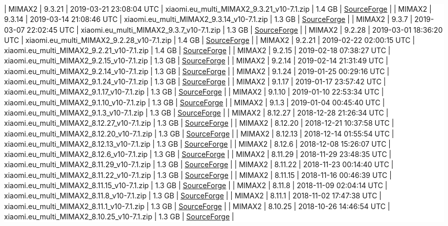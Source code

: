 | MIMAX2 | 9.3.21 | 2019-03-21 23:08:04 UTC | xiaomi.eu_multi_MIMAX2_9.3.21_v10-7.1.zip | 1.4 GB | [SourceForge](https://sourceforge.net/projects/xiaomi-eu-multilang-miui-roms/files/xiaomi.eu/MIUI-WEEKLY-RELEASES/9.3.21/xiaomi.eu_multi_MIMAX2_9.3.21_v10-7.1.zip/download) |
| MIMAX2 | 9.3.14 | 2019-03-14 21:08:46 UTC | xiaomi.eu_multi_MIMAX2_9.3.14_v10-7.1.zip | 1.3 GB | [SourceForge](https://sourceforge.net/projects/xiaomi-eu-multilang-miui-roms/files/xiaomi.eu/MIUI-WEEKLY-RELEASES/9.3.14/xiaomi.eu_multi_MIMAX2_9.3.14_v10-7.1.zip/download) |
| MIMAX2 | 9.3.7 | 2019-03-07 22:02:45 UTC | xiaomi.eu_multi_MIMAX2_9.3.7_v10-7.1.zip | 1.3 GB | [SourceForge](https://sourceforge.net/projects/xiaomi-eu-multilang-miui-roms/files/xiaomi.eu/MIUI-WEEKLY-RELEASES/9.3.7/xiaomi.eu_multi_MIMAX2_9.3.7_v10-7.1.zip/download) |
| MIMAX2 | 9.2.28 | 2019-03-01 18:36:20 UTC | xiaomi.eu_multi_MIMAX2_9.2.28_v10-7.1.zip | 1.4 GB | [SourceForge](https://sourceforge.net/projects/xiaomi-eu-multilang-miui-roms/files/xiaomi.eu/MIUI-WEEKLY-RELEASES/9.2.28/xiaomi.eu_multi_MIMAX2_9.2.28_v10-7.1.zip/download) |
| MIMAX2 | 9.2.21 | 2019-02-22 02:00:15 UTC | xiaomi.eu_multi_MIMAX2_9.2.21_v10-7.1.zip | 1.4 GB | [SourceForge](https://sourceforge.net/projects/xiaomi-eu-multilang-miui-roms/files/xiaomi.eu/MIUI-WEEKLY-RELEASES/9.2.21/xiaomi.eu_multi_MIMAX2_9.2.21_v10-7.1.zip/download) |
| MIMAX2 | 9.2.15 | 2019-02-18 07:38:27 UTC | xiaomi.eu_multi_MIMAX2_9.2.15_v10-7.1.zip | 1.3 GB | [SourceForge](https://sourceforge.net/projects/xiaomi-eu-multilang-miui-roms/files/xiaomi.eu/MIUI-WEEKLY-RELEASES/9.2.15/xiaomi.eu_multi_MIMAX2_9.2.15_v10-7.1.zip/download) |
| MIMAX2 | 9.2.14 | 2019-02-14 21:31:49 UTC | xiaomi.eu_multi_MIMAX2_9.2.14_v10-7.1.zip | 1.3 GB | [SourceForge](https://sourceforge.net/projects/xiaomi-eu-multilang-miui-roms/files/xiaomi.eu/MIUI-WEEKLY-RELEASES/9.2.14/xiaomi.eu_multi_MIMAX2_9.2.14_v10-7.1.zip/download) |
| MIMAX2 | 9.1.24 | 2019-01-25 00:29:16 UTC | xiaomi.eu_multi_MIMAX2_9.1.24_v10-7.1.zip | 1.3 GB | [SourceForge](https://sourceforge.net/projects/xiaomi-eu-multilang-miui-roms/files/xiaomi.eu/MIUI-WEEKLY-RELEASES/9.1.24/xiaomi.eu_multi_MIMAX2_9.1.24_v10-7.1.zip/download) |
| MIMAX2 | 9.1.17 | 2019-01-17 23:57:42 UTC | xiaomi.eu_multi_MIMAX2_9.1.17_v10-7.1.zip | 1.3 GB | [SourceForge](https://sourceforge.net/projects/xiaomi-eu-multilang-miui-roms/files/xiaomi.eu/MIUI-WEEKLY-RELEASES/9.1.17/xiaomi.eu_multi_MIMAX2_9.1.17_v10-7.1.zip/download) |
| MIMAX2 | 9.1.10 | 2019-01-10 22:53:34 UTC | xiaomi.eu_multi_MIMAX2_9.1.10_v10-7.1.zip | 1.3 GB | [SourceForge](https://sourceforge.net/projects/xiaomi-eu-multilang-miui-roms/files/xiaomi.eu/MIUI-WEEKLY-RELEASES/9.1.10/xiaomi.eu_multi_MIMAX2_9.1.10_v10-7.1.zip/download) |
| MIMAX2 | 9.1.3 | 2019-01-04 00:45:40 UTC | xiaomi.eu_multi_MIMAX2_9.1.3_v10-7.1.zip | 1.3 GB | [SourceForge](https://sourceforge.net/projects/xiaomi-eu-multilang-miui-roms/files/xiaomi.eu/MIUI-WEEKLY-RELEASES/9.1.3/xiaomi.eu_multi_MIMAX2_9.1.3_v10-7.1.zip/download) |
| MIMAX2 | 8.12.27 | 2018-12-28 21:26:34 UTC | xiaomi.eu_multi_MIMAX2_8.12.27_v10-7.1.zip | 1.3 GB | [SourceForge](https://sourceforge.net/projects/xiaomi-eu-multilang-miui-roms/files/xiaomi.eu/MIUI-WEEKLY-RELEASES/8.12.27/xiaomi.eu_multi_MIMAX2_8.12.27_v10-7.1.zip/download) |
| MIMAX2 | 8.12.20 | 2018-12-21 10:37:58 UTC | xiaomi.eu_multi_MIMAX2_8.12.20_v10-7.1.zip | 1.3 GB | [SourceForge](https://sourceforge.net/projects/xiaomi-eu-multilang-miui-roms/files/xiaomi.eu/MIUI-WEEKLY-RELEASES/8.12.20/xiaomi.eu_multi_MIMAX2_8.12.20_v10-7.1.zip/download) |
| MIMAX2 | 8.12.13 | 2018-12-14 01:55:54 UTC | xiaomi.eu_multi_MIMAX2_8.12.13_v10-7.1.zip | 1.3 GB | [SourceForge](https://sourceforge.net/projects/xiaomi-eu-multilang-miui-roms/files/xiaomi.eu/MIUI-WEEKLY-RELEASES/8.12.13/xiaomi.eu_multi_MIMAX2_8.12.13_v10-7.1.zip/download) |
| MIMAX2 | 8.12.6 | 2018-12-08 15:26:07 UTC | xiaomi.eu_multi_MIMAX2_8.12.6_v10-7.1.zip | 1.3 GB | [SourceForge](https://sourceforge.net/projects/xiaomi-eu-multilang-miui-roms/files/xiaomi.eu/MIUI-WEEKLY-RELEASES/8.12.6/xiaomi.eu_multi_MIMAX2_8.12.6_v10-7.1.zip/download) |
| MIMAX2 | 8.11.29 | 2018-11-29 23:48:35 UTC | xiaomi.eu_multi_MIMAX2_8.11.29_v10-7.1.zip | 1.3 GB | [SourceForge](https://sourceforge.net/projects/xiaomi-eu-multilang-miui-roms/files/xiaomi.eu/MIUI-WEEKLY-RELEASES/8.11.29/xiaomi.eu_multi_MIMAX2_8.11.29_v10-7.1.zip/download) |
| MIMAX2 | 8.11.22 | 2018-11-23 00:14:40 UTC | xiaomi.eu_multi_MIMAX2_8.11.22_v10-7.1.zip | 1.3 GB | [SourceForge](https://sourceforge.net/projects/xiaomi-eu-multilang-miui-roms/files/xiaomi.eu/MIUI-WEEKLY-RELEASES/8.11.22/xiaomi.eu_multi_MIMAX2_8.11.22_v10-7.1.zip/download) |
| MIMAX2 | 8.11.15 | 2018-11-16 00:46:39 UTC | xiaomi.eu_multi_MIMAX2_8.11.15_v10-7.1.zip | 1.3 GB | [SourceForge](https://sourceforge.net/projects/xiaomi-eu-multilang-miui-roms/files/xiaomi.eu/MIUI-WEEKLY-RELEASES/8.11.15/xiaomi.eu_multi_MIMAX2_8.11.15_v10-7.1.zip/download) |
| MIMAX2 | 8.11.8 | 2018-11-09 02:04:14 UTC | xiaomi.eu_multi_MIMAX2_8.11.8_v10-7.1.zip | 1.3 GB | [SourceForge](https://sourceforge.net/projects/xiaomi-eu-multilang-miui-roms/files/xiaomi.eu/MIUI-WEEKLY-RELEASES/8.11.8/xiaomi.eu_multi_MIMAX2_8.11.8_v10-7.1.zip/download) |
| MIMAX2 | 8.11.1 | 2018-11-02 17:47:38 UTC | xiaomi.eu_multi_MIMAX2_8.11.1_v10-7.1.zip | 1.3 GB | [SourceForge](https://sourceforge.net/projects/xiaomi-eu-multilang-miui-roms/files/xiaomi.eu/MIUI-WEEKLY-RELEASES/8.11.1/xiaomi.eu_multi_MIMAX2_8.11.1_v10-7.1.zip/download) |
| MIMAX2 | 8.10.25 | 2018-10-26 14:46:54 UTC | xiaomi.eu_multi_MIMAX2_8.10.25_v10-7.1.zip | 1.3 GB | [SourceForge](https://sourceforge.net/projects/xiaomi-eu-multilang-miui-roms/files/xiaomi.eu/MIUI-WEEKLY-RELEASES/8.10.25/xiaomi.eu_multi_MIMAX2_8.10.25_v10-7.1.zip/download) |